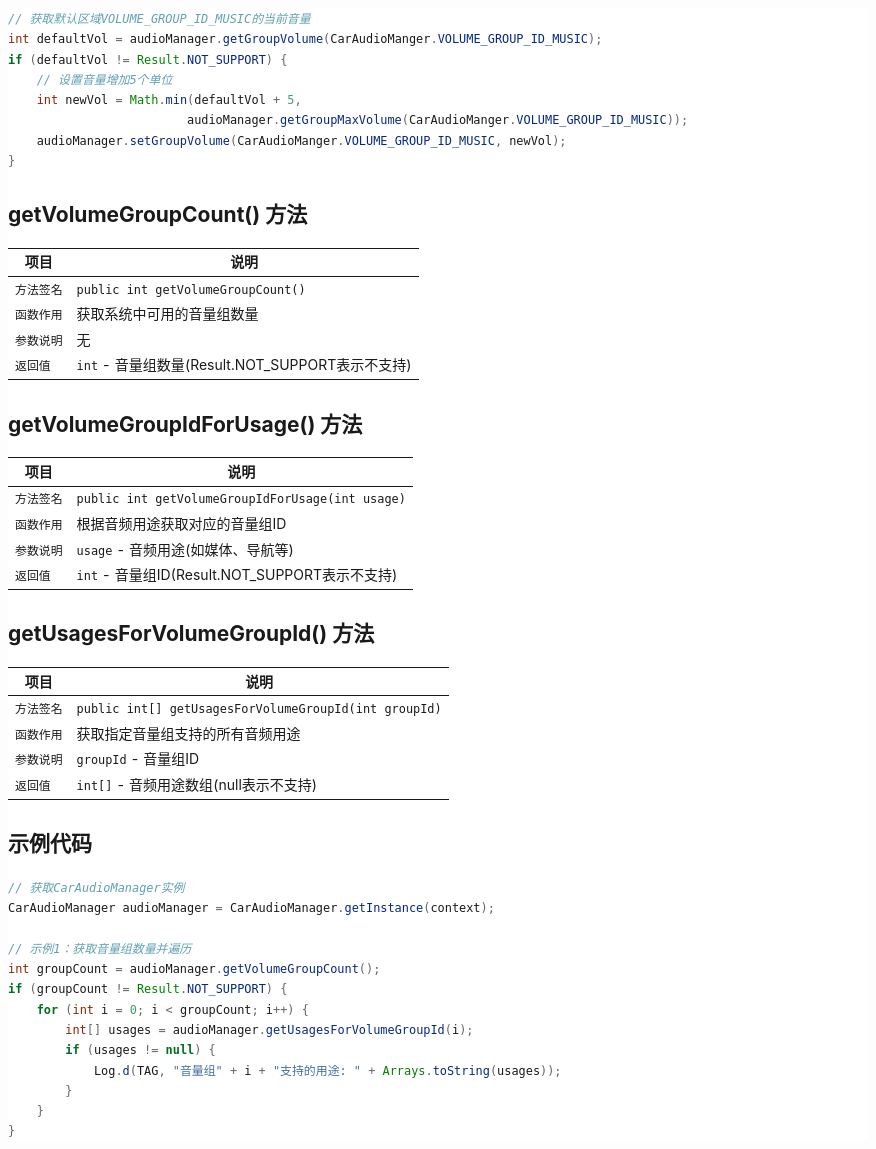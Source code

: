 ```java
// 获取默认区域VOLUME_GROUP_ID_MUSIC的当前音量
int defaultVol = audioManager.getGroupVolume(CarAudioManger.VOLUME_GROUP_ID_MUSIC);
if (defaultVol != Result.NOT_SUPPORT) {
    // 设置音量增加5个单位
    int newVol = Math.min(defaultVol + 5, 
                         audioManager.getGroupMaxVolume(CarAudioManger.VOLUME_GROUP_ID_MUSIC));
    audioManager.setGroupVolume(CarAudioManger.VOLUME_GROUP_ID_MUSIC, newVol);
}
```

## getVolumeGroupCount() 方法

| 项目 | 说明 |
|------|------|
| `方法签名` | `public int getVolumeGroupCount()` |
| `函数作用` | 获取系统中可用的音量组数量 |
| `参数说明` | 无 |
| `返回值` | `int` - 音量组数量(Result.NOT_SUPPORT表示不支持) |


## getVolumeGroupIdForUsage() 方法

| 项目 | 说明 |
|------|------|
| `方法签名` | `public int getVolumeGroupIdForUsage(int usage)` |
| `函数作用` | 根据音频用途获取对应的音量组ID |
| `参数说明` | `usage` - 音频用途(如媒体、导航等) |
| `返回值` | `int` - 音量组ID(Result.NOT_SUPPORT表示不支持) |


## getUsagesForVolumeGroupId() 方法

| 项目 | 说明 |
|------|------|
| `方法签名` | `public int[] getUsagesForVolumeGroupId(int groupId)` |
| `函数作用` | 获取指定音量组支持的所有音频用途 |
| `参数说明` | `groupId` - 音量组ID |
| `返回值` | `int[]` - 音频用途数组(null表示不支持) |


## 示例代码

```java
// 获取CarAudioManager实例
CarAudioManager audioManager = CarAudioManager.getInstance(context);

// 示例1：获取音量组数量并遍历
int groupCount = audioManager.getVolumeGroupCount();
if (groupCount != Result.NOT_SUPPORT) {
    for (int i = 0; i < groupCount; i++) {
        int[] usages = audioManager.getUsagesForVolumeGroupId(i);
        if (usages != null) {
            Log.d(TAG, "音量组" + i + "支持的用途: " + Arrays.toString(usages));
        }
    }
}
```